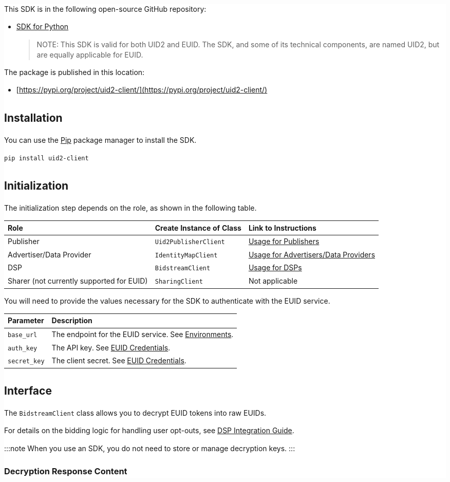 This SDK is in the following open-source GitHub repository:

- [SDK for Python](https://github.com/IABTechLab/uid2-client-python/blob/master/README.md)

  >NOTE: This SDK is valid for both UID2 and EUID. The SDK, and some of its technical components, are named UID2, but are equally applicable for EUID.

The package is published in this location:

- [https://pypi.org/project/uid2-client/](https://pypi.org/project/uid2-client/)

## Installation

You can use the [Pip](https://packaging.python.org/en/latest/guides/tool-recommendations/#installing-packages) package manager to install the SDK.

```
pip install uid2-client
```

## Initialization

The initialization step depends on the role, as shown in the following table.

| Role                                      | Create Instance of Class | Link to Instructions                                                         |
|:------------------------------------------|:-------------------------|:-----------------------------------------------------------------------------|
| Publisher                                 | `Uid2PublisherClient`    | [Usage for Publishers](#usage-for-publishers)                                |
| Advertiser/Data Provider                  | `IdentityMapClient`      | [Usage for Advertisers/Data Providers](#usage-for-advertisersdata-providers) |
| DSP                                       | `BidstreamClient`        | [Usage for DSPs](#usage-for-dsps)                                            |
| Sharer (not currently supported for EUID) | `SharingClient`          | Not applicable                                                               |

You will need to provide the values necessary for the SDK to authenticate with the EUID service.

| Parameter    | Description                                                                                |
|:-------------|:-------------------------------------------------------------------------------------------|
| `base_url`   | The endpoint for the EUID service. See [Environments](../getting-started/gs-environments). |
| `auth_key`   | The API key. See [EUID Credentials](../getting-started/gs-credentials).                    |
| `secret_key` | The client secret. See [EUID Credentials](../getting-started/gs-credentials).              |

## Interface

The `BidstreamClient` class allows you to decrypt EUID tokens into raw EUIDs.

For details on the bidding logic for handling user opt-outs, see [DSP Integration Guide](../guides/dsp-guide.md).

:::note
When you use an SDK, you do not need to store or manage decryption keys.
:::

### Decryption Response Content
